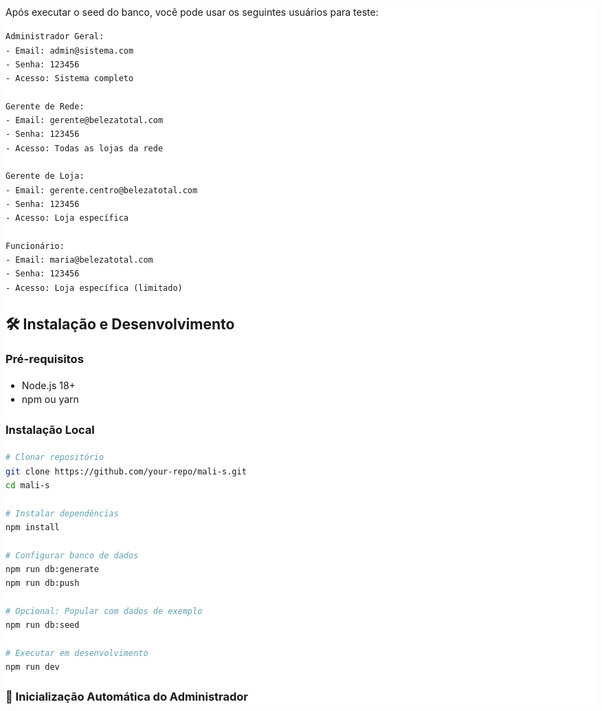 Após executar o seed do banco, você pode usar os seguintes usuários para teste:

```
Administrador Geral:
- Email: admin@sistema.com
- Senha: 123456
- Acesso: Sistema completo

Gerente de Rede:
- Email: gerente@belezatotal.com  
- Senha: 123456
- Acesso: Todas as lojas da rede

Gerente de Loja:
- Email: gerente.centro@belezatotal.com
- Senha: 123456
- Acesso: Loja específica

Funcionário:
- Email: maria@belezatotal.com
- Senha: 123456
- Acesso: Loja específica (limitado)
```

## 🛠️ Instalação e Desenvolvimento

### Pré-requisitos
- Node.js 18+ 
- npm ou yarn

### Instalação Local

```bash
# Clonar repositório
git clone https://github.com/your-repo/mali-s.git
cd mali-s

# Instalar dependências
npm install

# Configurar banco de dados
npm run db:generate
npm run db:push

# Opcional: Popular com dados de exemplo
npm run db:seed

# Executar em desenvolvimento
npm run dev
```

### 🔐 Inicialização Automática do Administrador
